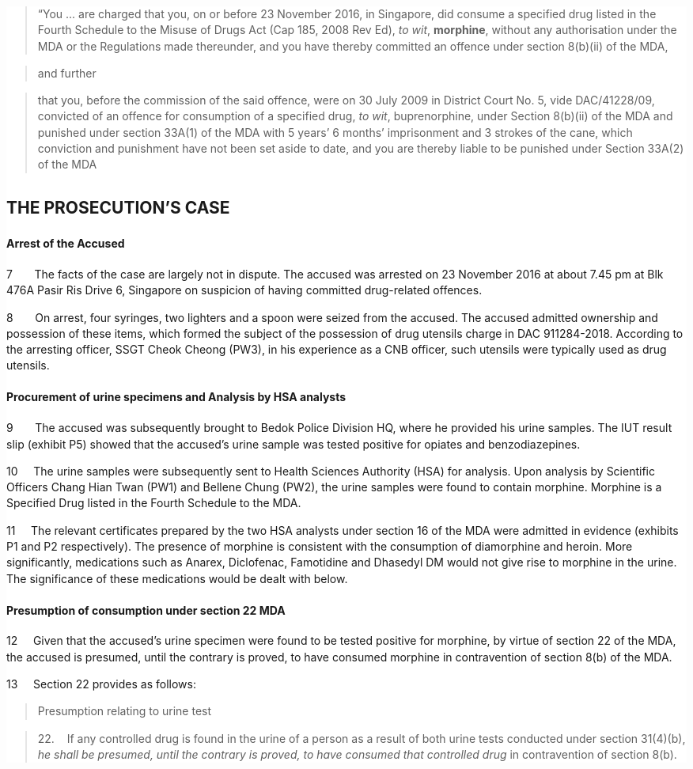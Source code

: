 > “You ... are charged that you, on or before 23 November 2016, in Singapore, did consume a specified drug listed in the Fourth Schedule to the Misuse of Drugs Act (Cap 185, 2008 Rev Ed), _to wit_, **morphine**, without any authorisation under the MDA or the Regulations made thereunder, and you have thereby committed an offence under section 8(b)(ii) of the MDA,

> and further

> that you, before the commission of the said offence, were on 30 July 2009 in District Court No. 5, vide DAC/41228/09, convicted of an offence for consumption of a specified drug, _to wit_, buprenorphine, under Section 8(b)(ii) of the MDA and punished under section 33A(1) of the MDA with 5 years’ 6 months’ imprisonment and 3 strokes of the cane, which conviction and punishment have not been set aside to date, and you are thereby liable to be punished under Section 33A(2) of the MDA

## THE PROSECUTION’S CASE

#### Arrest of the Accused

7       The facts of the case are largely not in dispute. The accused was arrested on 23 November 2016 at about 7.45 pm at Blk 476A Pasir Ris Drive 6, Singapore on suspicion of having committed drug-related offences.

8       On arrest, four syringes, two lighters and a spoon were seized from the accused. The accused admitted ownership and possession of these items, which formed the subject of the possession of drug utensils charge in DAC 911284-2018. According to the arresting officer, SSGT Cheok Cheong (PW3), in his experience as a CNB officer, such utensils were typically used as drug utensils.

#### Procurement of urine specimens and Analysis by HSA analysts

9       The accused was subsequently brought to Bedok Police Division HQ, where he provided his urine samples. The IUT result slip (exhibit P5) showed that the accused’s urine sample was tested positive for opiates and benzodiazepines.

10     The urine samples were subsequently sent to Health Sciences Authority (HSA) for analysis. Upon analysis by Scientific Officers Chang Hian Twan (PW1) and Bellene Chung (PW2), the urine samples were found to contain morphine. Morphine is a Specified Drug listed in the Fourth Schedule to the MDA.

11     The relevant certificates prepared by the two HSA analysts under section 16 of the MDA were admitted in evidence (exhibits P1 and P2 respectively). The presence of morphine is consistent with the consumption of diamorphine and heroin. More significantly, medications such as Anarex, Diclofenac, Famotidine and Dhasedyl DM would not give rise to morphine in the urine. The significance of these medications would be dealt with below.

#### Presumption of consumption under section 22 MDA

12     Given that the accused’s urine specimen were found to be tested positive for morphine, by virtue of section 22 of the MDA, the accused is presumed, until the contrary is proved, to have consumed morphine in contravention of section 8(b) of the MDA.

13     Section 22 provides as follows:

> Presumption relating to urine test

> 22.    If any controlled drug is found in the urine of a person as a result of both urine tests conducted under section 31(4)(b), _he shall be presumed, until the contrary is proved, to have consumed that controlled drug_ in contravention of section 8(b).
